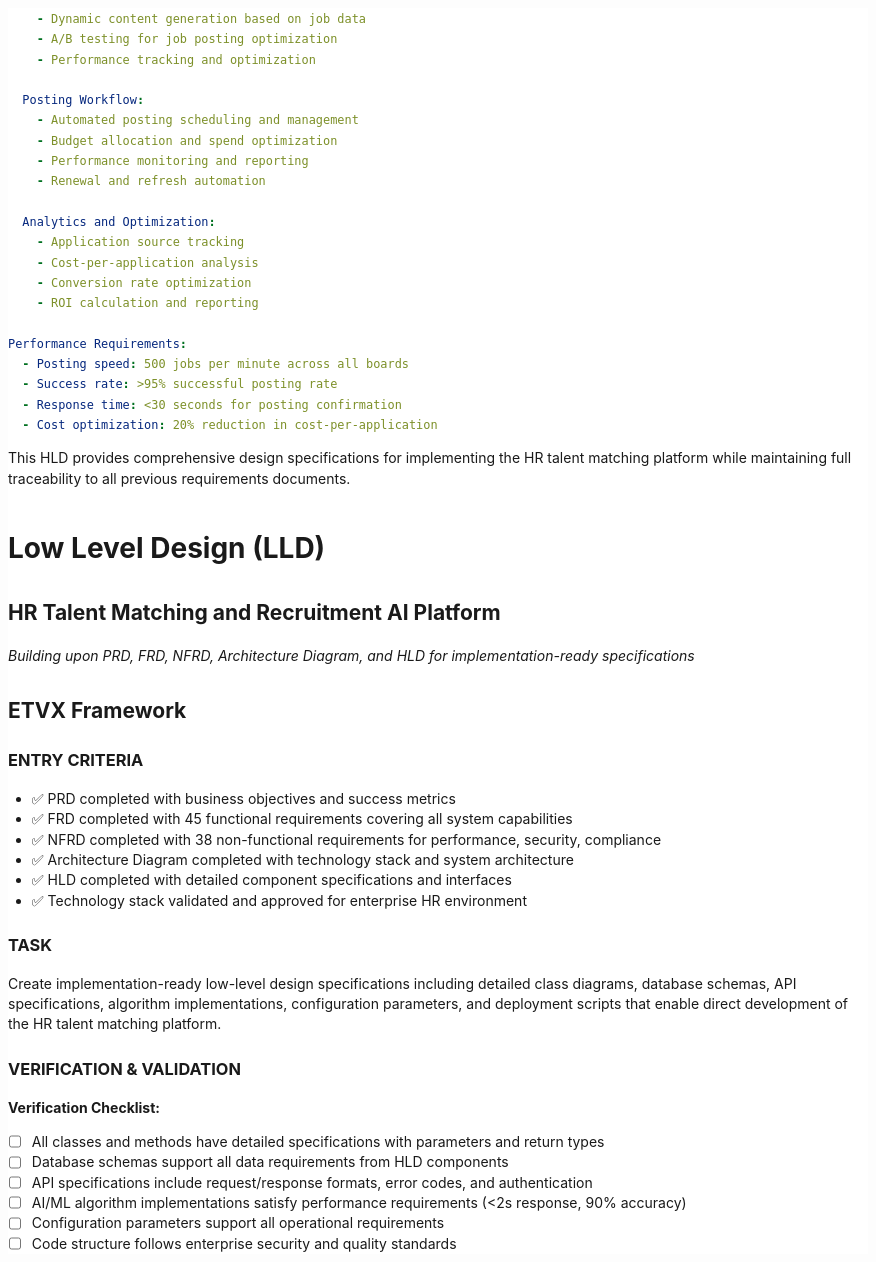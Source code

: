 ```yaml
    - Dynamic content generation based on job data
    - A/B testing for job posting optimization
    - Performance tracking and optimization
    
  Posting Workflow:
    - Automated posting scheduling and management
    - Budget allocation and spend optimization
    - Performance monitoring and reporting
    - Renewal and refresh automation
    
  Analytics and Optimization:
    - Application source tracking
    - Cost-per-application analysis
    - Conversion rate optimization
    - ROI calculation and reporting

Performance Requirements:
  - Posting speed: 500 jobs per minute across all boards
  - Success rate: >95% successful posting rate
  - Response time: <30 seconds for posting confirmation
  - Cost optimization: 20% reduction in cost-per-application
```

This HLD provides comprehensive design specifications for implementing the HR talent matching platform while maintaining full traceability to all previous requirements documents.
# Low Level Design (LLD)
## HR Talent Matching and Recruitment AI Platform

*Building upon PRD, FRD, NFRD, Architecture Diagram, and HLD for implementation-ready specifications*

## ETVX Framework

### ENTRY CRITERIA
- ✅ PRD completed with business objectives and success metrics
- ✅ FRD completed with 45 functional requirements covering all system capabilities
- ✅ NFRD completed with 38 non-functional requirements for performance, security, compliance
- ✅ Architecture Diagram completed with technology stack and system architecture
- ✅ HLD completed with detailed component specifications and interfaces
- ✅ Technology stack validated and approved for enterprise HR environment

### TASK
Create implementation-ready low-level design specifications including detailed class diagrams, database schemas, API specifications, algorithm implementations, configuration parameters, and deployment scripts that enable direct development of the HR talent matching platform.

### VERIFICATION & VALIDATION
**Verification Checklist:**
- [ ] All classes and methods have detailed specifications with parameters and return types
- [ ] Database schemas support all data requirements from HLD components
- [ ] API specifications include request/response formats, error codes, and authentication
- [ ] AI/ML algorithm implementations satisfy performance requirements (<2s response, 90% accuracy)
- [ ] Configuration parameters support all operational requirements
- [ ] Code structure follows enterprise security and quality standards
